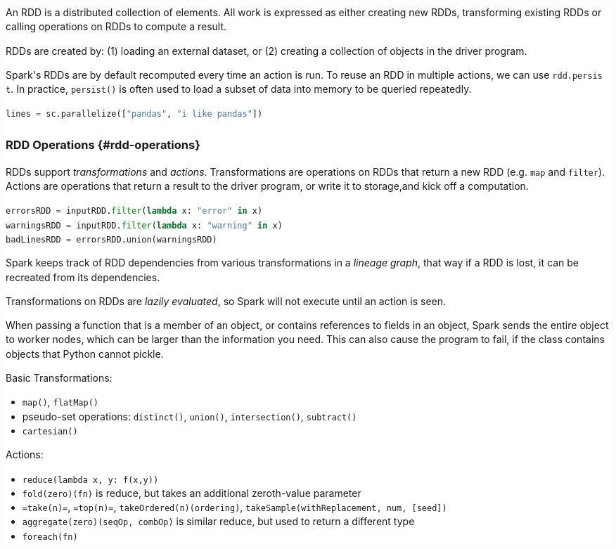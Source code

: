 An RDD is a distributed collection of elements. All work is expressed
as either creating new RDDs, transforming existing RDDs or calling
operations on RDDs to compute a result.

RDDs are created by: (1) loading an external dataset, or (2) creating
a collection of objects in the driver program.

Spark's RDDs are by default recomputed every time an action is run. To
reuse an RDD in multiple actions,  we can use `rdd.persist`. In
practice, `persist()` is often used to load a subset of data into
memory to be queried repeatedly.

```python
lines = sc.parallelize(["pandas", "i like pandas"])
```


### RDD Operations {#rdd-operations}

RDDs support _transformations_ and _actions_. Transformations are
operations on RDDs that return a new RDD (e.g. `map` and `filter`).
Actions are operations that return a result to the driver program, or
write it to storage,and kick off a computation.

```python
errorsRDD = inputRDD.filter(lambda x: "error" in x)
warningsRDD = inputRDD.filter(lambda x: "warning" in x)
badLinesRDD = errorsRDD.union(warningsRDD)
```

Spark keeps track of RDD dependencies from various transformations in
a _lineage graph_, that way if a RDD is lost, it can be recreated from
its dependencies.

Transformations on RDDs are _lazily evaluated_, so Spark will not
execute until an action is seen.

When passing a function that is a member of an object, or contains
references to fields in an object, Spark sends the entire object to
worker nodes, which can be larger than the information you need.  This
can also cause the program to fail, if the class contains objects that
Python cannot pickle.

Basic Transformations:

-   `map()`, `flatMap()`
-   pseudo-set operations: `distinct()`, `union()`, `intersection()`,
    `subtract()`
-   `cartesian()`

Actions:

-   `reduce(lambda x, y: f(x,y))`
-   `fold(zero)(fn)`  is reduce, but takes an additional zeroth-value parameter
-   `=take(n)=`, `=top(n)=`, `takeOrdered(n)(ordering)`,
    `takeSample(withReplacement, num, [seed])`
-   `aggregate(zero)(seqOp, combOp)` is similar reduce, but used to return
    a different type
-   `foreach(fn)`
